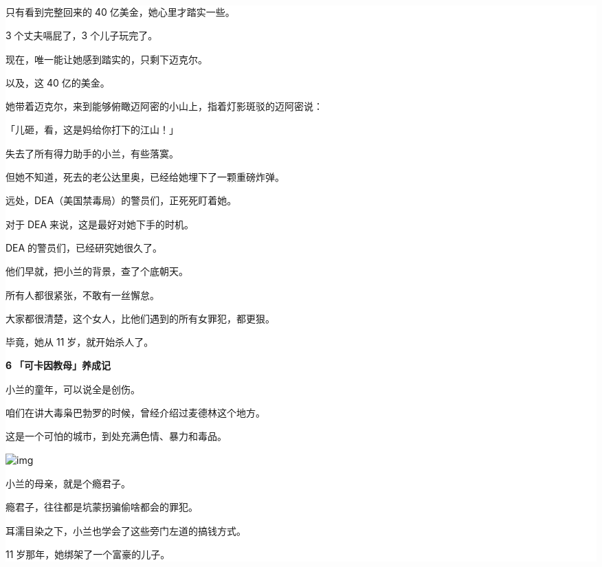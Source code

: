 
只有看到完整回来的 40 亿美金，她心里才踏实一些。


3 个丈夫嗝屁了，3 个儿子玩完了。


现在，唯一能让她感到踏实的，只剩下迈克尔。


以及，这 40 亿的美金。


她带着迈克尔，来到能够俯瞰迈阿密的小山上，指着灯影斑驳的迈阿密说：


「儿砸，看，这是妈给你打下的江山！」


失去了所有得力助手的小兰，有些落寞。


但她不知道，死去的老公达里奥，已经给她埋下了一颗重磅炸弹。


远处，DEA（美国禁毒局）的警员们，正死死盯着她。


对于 DEA 来说，这是最好对她下手的时机。


DEA 的警员们，已经研究她很久了。


他们早就，把小兰的背景，查了个底朝天。


所有人都很紧张，不敢有一丝懈怠。


大家都很清楚，这个女人，比他们遇到的所有女罪犯，都更狠。


毕竟，她从 11 岁，就开始杀人了。


**6** **「可卡因教母」养成记**


小兰的童年，可以说全是创伤。


咱们在讲大毒枭巴勃罗的时候，曾经介绍过麦德林这个地方。


这是一个可怕的城市，到处充满色情、暴力和毒品。


![img](https://pic1.zhimg.com/v2-7250edc36f70d4e7e35bf9cfd95d881e.webp)

小兰的母亲，就是个瘾君子。


瘾君子，往往都是坑蒙拐骗偷啥都会的罪犯。


耳濡目染之下，小兰也学会了这些旁门左道的搞钱方式。


11 岁那年，她绑架了一个富豪的儿子。

